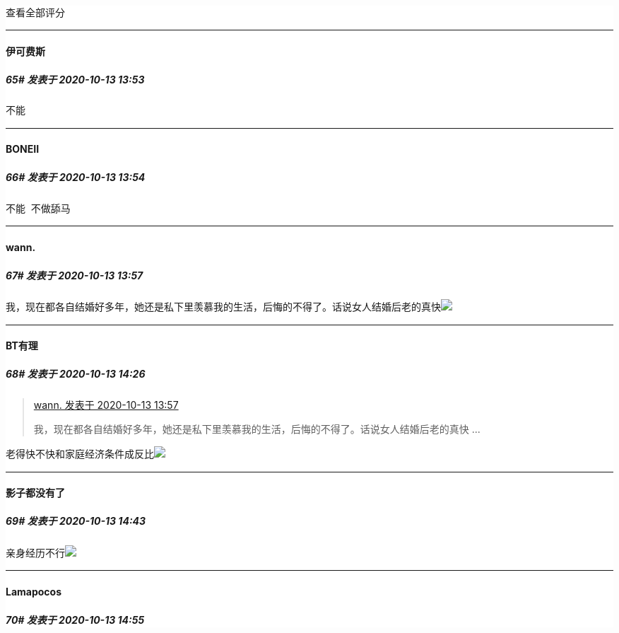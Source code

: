 
查看全部评分


-----

####  伊可费斯  
##### 65#       发表于 2020-10-13 13:53


不能


-----

####  BONEII  
##### 66#       发表于 2020-10-13 13:54


不能  不做舔马


-----

####  wann.  
##### 67#       发表于 2020-10-13 13:57


我，现在都各自结婚好多年，她还是私下里羡慕我的生活，后悔的不得了。话说女人结婚后老的真快<img src="https://static.saraba1st.com/image/smiley/face2017/003.png" referrerpolicy="no-referrer">


-----

####  BT有理  
##### 68#       发表于 2020-10-13 14:26


<blockquote><a href="httphttps://bbs.saraba1st.com/2b/forum.php?mod=redirect&amp;goto=findpost&amp;pid=49038780&amp;ptid=1964901" target="_blank">wann. 发表于 2020-10-13 13:57</a>

我，现在都各自结婚好多年，她还是私下里羡慕我的生活，后悔的不得了。话说女人结婚后老的真快 ...</blockquote>
老得快不快和家庭经济条件成反比<img src="https://static.saraba1st.com/image/smiley/face2017/053.png" referrerpolicy="no-referrer">


-----

####  影子都没有了  
##### 69#       发表于 2020-10-13 14:43


亲身经历不行<img src="https://static.saraba1st.com/image/smiley/face2017/135.png" referrerpolicy="no-referrer">


-----

####  Lamapocos  
##### 70#       发表于 2020-10-13 14:55
